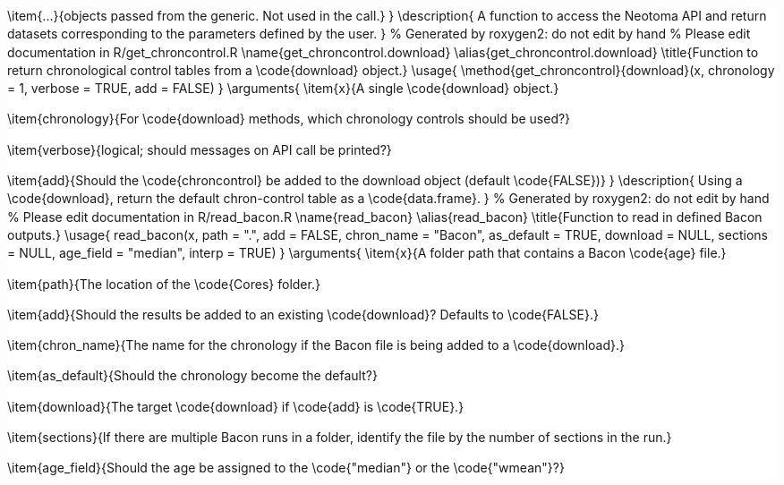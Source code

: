 \item{...}{objects passed from the generic.  Not used in the call.}
}
\description{
A function to access the Neotoma API and return datasets corresponding to the parameters defined by the user.
}
% Generated by roxygen2: do not edit by hand
% Please edit documentation in R/get_chroncontrol.R
\name{get_chroncontrol.download}
\alias{get_chroncontrol.download}
\title{Function to return chronological control tables from a \code{download} object.}
\usage{
\method{get_chroncontrol}{download}(x, chronology = 1, verbose = TRUE,
  add = FALSE)
}
\arguments{
\item{x}{A single \code{download} object.}

\item{chronology}{For \code{download} methods, which chronology controls should be used?}

\item{verbose}{logical; should messages on API call be printed?}

\item{add}{Should the \code{chroncontrol} be added to the download object (default \code{FALSE})}
}
\description{
Using a \code{download}, return the default chron-control table as a \code{data.frame}.
}
% Generated by roxygen2: do not edit by hand
% Please edit documentation in R/read_bacon.R
\name{read_bacon}
\alias{read_bacon}
\title{Function to read in defined Bacon outputs.}
\usage{
read_bacon(x, path = ".", add = FALSE, chron_name = "Bacon",
  as_default = TRUE, download = NULL, sections = NULL,
  age_field = "median", interp = TRUE)
}
\arguments{
\item{x}{A folder path that contains a Bacon \code{age} file.}

\item{path}{The location of the \code{Cores} folder.}

\item{add}{Should the results be added to an existing \code{download}? Defaults to \code{FALSE}.}

\item{chron_name}{The name for the chronology if the Bacon file is being added to a \code{download}.}

\item{as_default}{Should the chronology become the default?}

\item{download}{The target \code{download} if \code{add} is \code{TRUE}.}

\item{sections}{If there are multiple Bacon runs in a folder, identify the file by the number of sections in the run.}

\item{age_field}{Should the age be assigned to the \code{"median"} or the \code{"wmean"}?}
